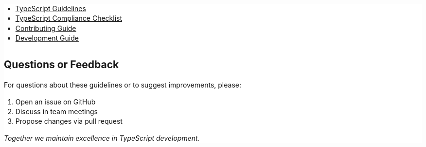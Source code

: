 - [TypeScript Guidelines](./docs/TYPESCRIPT_GUIDELINES.md)
- [TypeScript Compliance Checklist](./docs/TYPESCRIPT_COMPLIANCE_CHECKLIST.md)
- [Contributing Guide](./docs/CONTRIBUTING.md)
- [Development Guide](./docs/DEVELOPMENT.md)

## Questions or Feedback

For questions about these guidelines or to suggest improvements, please:
1. Open an issue on GitHub
2. Discuss in team meetings
3. Propose changes via pull request

*Together we maintain excellence in TypeScript development.*
